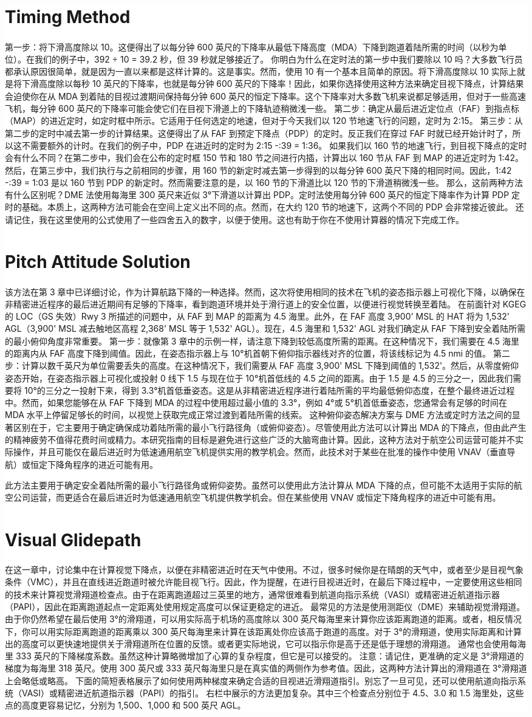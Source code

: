 # Timing Method
第一步：将下滑高度除以 10。这便得出了以每分钟 600 英尺的下降率从最低下降高度（MDA）下降到跑道着陆所需的时间（以秒为单位）。在我们的例子中，392 ÷ 10 = 39.2 秒，但 39 秒就足够接近了。
你明白为什么在定时法的第一步中我们要除以 10 吗？大多数飞行员都承认原因很简单，就是因为一直以来都是这样计算的。这是事实。然而，使用 10 有一个基本且简单的原因。将下滑高度除以 10 实际上就是将下滑高度除以每秒 10 英尺的下降率，也就是每分钟 600 英尺的下降率！因此，如果你选择使用这种方法来确定目视下降点，计算结果会迫使你在从 MDA 到着陆的目视过渡期间保持每分钟 600 英尺的恒定下降率。这个下降率对大多数飞机来说都足够适用，但对于一些高速飞机，每分钟 600 英尺的下降率可能会使它们在目视下滑道上的下降轨迹稍微浅一些。
第二步：确定从最后进近定位点（FAF）到指点标（MAP）的进近定时，如定时框中所示。它适用于任何选定的地速，但对于今天我们以 120 节地速飞行的问题，定时为 2:15。
第三步：从第二步的定时中减去第一步的计算结果。这便得出了从 FAF 到预定下降点（PDP）的定时。反正我们在穿过 FAF 时就已经开始计时了，所以这不需要额外的计时。在我们的例子中，PDP 在进近时的定时为 2:15 -:39 = 1:36。
如果我们以 160 节的地速飞行，到目视下降点的定时会有什么不同？在第二步中，我们会在公布的定时框 150 节和 180 节之间进行内插，计算出以 160 节从 FAF 到 MAP 的进近定时为 1:42。然后，在第三步中，我们执行与之前相同的步骤，用 160 节的新定时减去第一步得到的以每分钟 600 英尺下降的相同时间。因此，1:42 -:39 = 1:03 是以 160 节到 PDP 的新定时。然而需要注意的是，以 160 节的下滑道比以 120 节的下滑道稍微浅一些。
那么，这前两种方法有什么区别呢？DME 法使用每海里 300 英尺来近似 3°下滑道以计算出 PDP。定时法使用每分钟 600 英尺的恒定下降率作为计算 PDP 定时的基础。本质上，这两种方法可能会在空间上定义出不同的点。然而，在大约 120 节的地速下，这两个不同的 PDP 会非常接近彼此。
还请记住，我在这里使用的公式使用了一些四舍五入的数字，以便于使用。这也有助于你在不使用计算器的情况下完成工作。

# Pitch Attitude Solution
该方法在第 3 章中已详细讨论，作为计算航路下降的一种选择。然而，这次将使用相同的技术在飞机的姿态指示器上可视化下降，以确保在非精密进近程序的最后进近期间有足够的下降率，看到跑道环境并处于滑行道上的安全位置，以便进行视觉转换至着陆。
在前面针对 KGEG 的 LOC（GS 失效）Rwy 3 所描述的问题中，从 FAF 到 MAP 的距离为 4.5 海里。此外，在 FAF 高度 3,900' MSL 的 HAT 将为 1,532' AGL（3,900' MSL 减去触地区高程 2,368' MSL 等于 1,532' AGL）。现在，4.5 海里和 1,532' AGL 对我们确定从 FAF 下降到安全着陆所需的最小俯仰角度非常重要。
第一步：就像第 3 章中的示例一样，请注意下降到较低高度所需的距离。在这种情况下，我们需要在 4.5 海里的距离内从 FAF 高度下降到阈值。因此，在姿态指示器上与 10°机首朝下俯仰指示器线对齐的位置，将该线标记为 4.5 nmi 的值。
第二步：计算以数千英尺为单位需要丢失的高度。在这种情况下，我们需要从 FAF 高度 3,900' MSL 下降到阈值的 1,532'。然后，从零度俯仰姿态开始，在姿态指示器上可视化或投射 0 线下 1.5 与现在位于 10°机首低线的 4.5 之间的距离。由于 1.5 是 4.5 的三分之一，因此我们需要将 10°的三分之一投射下来，得到 3.3°机首低垂姿态。这是从非精密进近程序进行着陆所需的平均最低俯仰态度，在整个最终进近过程中。然而，如果您能够在从 FAF 下降到 MDA 的过程中使用超过最小值的 3.3°，例如 4°或 5°机首低垂姿态，您通常会有足够的时间在 MDA 水平上停留足够长的时间，以视觉上获取完成正常过渡到着陆所需的线索。
这种俯仰姿态解决方案与 DME 方法或定时方法之间的显著区别在于，它主要用于确定确保成功着陆所需的最小飞行路径角（或俯仰姿态）。尽管使用此方法可以计算出 MDA 的下降点，但由此产生的精神疲劳不值得花费时间或精力。本研究指南的目标是避免进行这些广泛的大脑弯曲计算。因此，这种方法对于航空公司运营可能并不实际操作，并且可能仅在最后进近时为低速通用航空飞机提供实用的教学机会。然而，此技术对于某些在批准的操作中使用 VNAV（垂直导航）或恒定下降角程序的进近可能有用。

此方法主要用于确定安全着陆所需的最小飞行路径角或俯仰姿势。虽然可以使用此方法计算从 MDA 下降的点，但可能不太适用于实际的航空公司运营，而更适合在最后进近时为低速通用航空飞机提供教学机会。但在某些使用 VNAV 或恒定下降角程序的进近中可能有用。

# Visual Glidepath
在这一章中，讨论集中在计算视觉下降点，以便在非精密进近时在天气中使用。不过，很多时候你是在晴朗的天气中，或者至少是目视气象条件（VMC），并且在直线进近跑道时被允许能目视飞行。因此，作为提醒，在进行目视进近时，在最后下降过程中，一定要使用这些相同的技术来计算视觉滑翔道检查点。由于在距离跑道超过三英里的地方，通常很难看到航道向指示系统（VASI）或精密进近航道指示器（PAPI），因此在距离跑道起点一定距离处使用规定高度可以保证更稳定的进近。
最常见的方法是使用测距仪（DME）来辅助视觉滑翔道。由于你仍然希望在最后使用 3°的滑翔道，可以用实际高于机场的高度除以 300 英尺每海里来计算你应该距离跑道的距离。或者，相反情况下，你可以用实际距离跑道的距离乘以 300 英尺每海里来计算在该距离处你应该高于跑道的高度。对于 3°的滑翔道，使用实际距离和计算出的高度可以更快速地提供关于滑翔道所在位置的反馈。或者更实际地说，它可以指示你是高于还是低于理想的滑翔道。
通常也会使用每海里 333 英尺的下降梯度系数。虽然这种计算略微增加了心算的复杂程度，但它是可以接受的。
注意：请记住，更准确的定义是 3°滑翔道的梯度为每海里 318 英尺。使用 300 英尺或 333 英尺每海里只是在真实值的两侧作为参考值。因此，这两种方法计算出的滑翔道在 3°滑翔道上会略低或略高。
下面的简短表格展示了如何使用两种梯度来确定合适的目视进近滑翔道指引。别忘了一旦可见，还可以使用航道向指示系统（VASI）或精密进近航道指示器（PAPI）的指引。
右栏中展示的方法更加复杂。其中三个检查点分别位于 4.5、3.0 和 1.5 海里处，这些点的高度更容易记忆，分别为 1,500、1,000 和 500 英尺 AGL。
